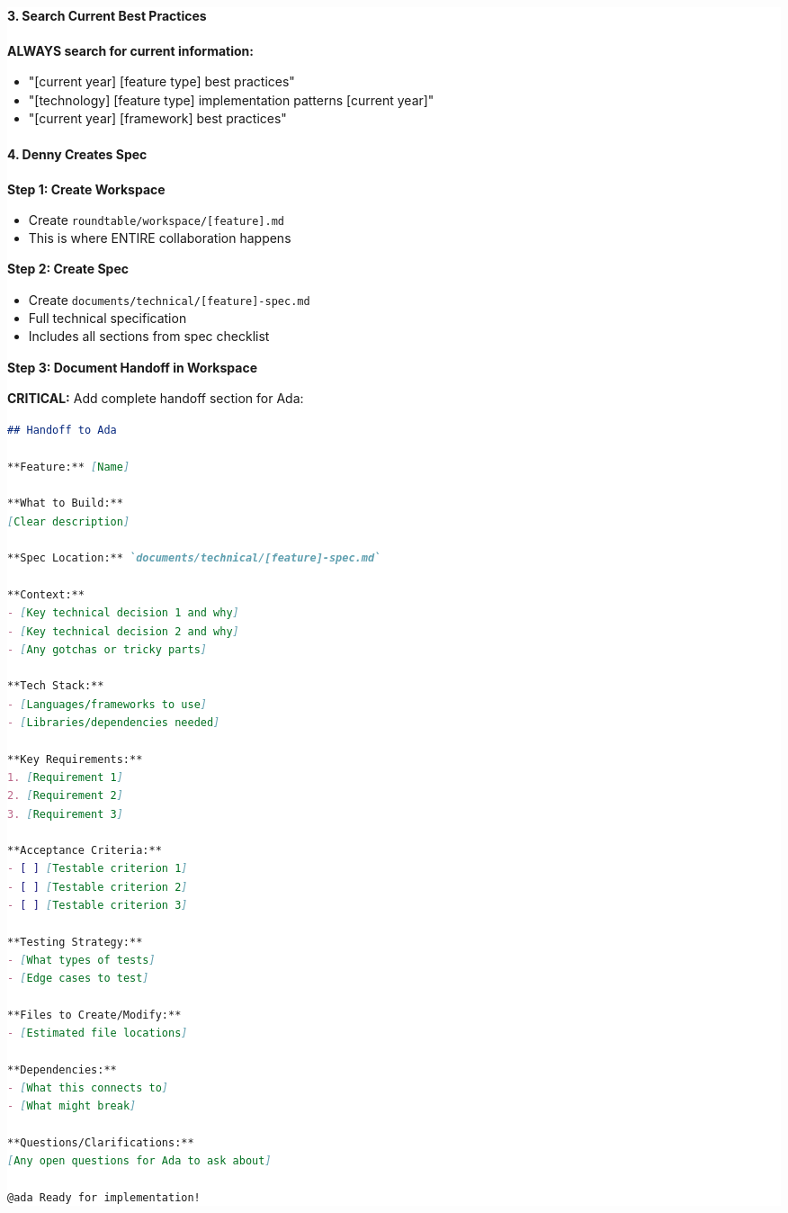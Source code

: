 #### 3. Search Current Best Practices

**ALWAYS search for current information:**
- "[current year] [feature type] best practices"
- "[technology] [feature type] implementation patterns [current year]"
- "[current year] [framework] best practices"

#### 4. Denny Creates Spec

**Step 1: Create Workspace**
- Create `roundtable/workspace/[feature].md`
- This is where ENTIRE collaboration happens

**Step 2: Create Spec**
- Create `documents/technical/[feature]-spec.md`
- Full technical specification
- Includes all sections from spec checklist

**Step 3: Document Handoff in Workspace**

**CRITICAL:** Add complete handoff section for Ada:

```markdown
## Handoff to Ada

**Feature:** [Name]

**What to Build:**
[Clear description]

**Spec Location:** `documents/technical/[feature]-spec.md`

**Context:**
- [Key technical decision 1 and why]
- [Key technical decision 2 and why]
- [Any gotchas or tricky parts]

**Tech Stack:**
- [Languages/frameworks to use]
- [Libraries/dependencies needed]

**Key Requirements:**
1. [Requirement 1]
2. [Requirement 2]
3. [Requirement 3]

**Acceptance Criteria:**
- [ ] [Testable criterion 1]
- [ ] [Testable criterion 2]
- [ ] [Testable criterion 3]

**Testing Strategy:**
- [What types of tests]
- [Edge cases to test]

**Files to Create/Modify:**
- [Estimated file locations]

**Dependencies:**
- [What this connects to]
- [What might break]

**Questions/Clarifications:**
[Any open questions for Ada to ask about]

@ada Ready for implementation!
```